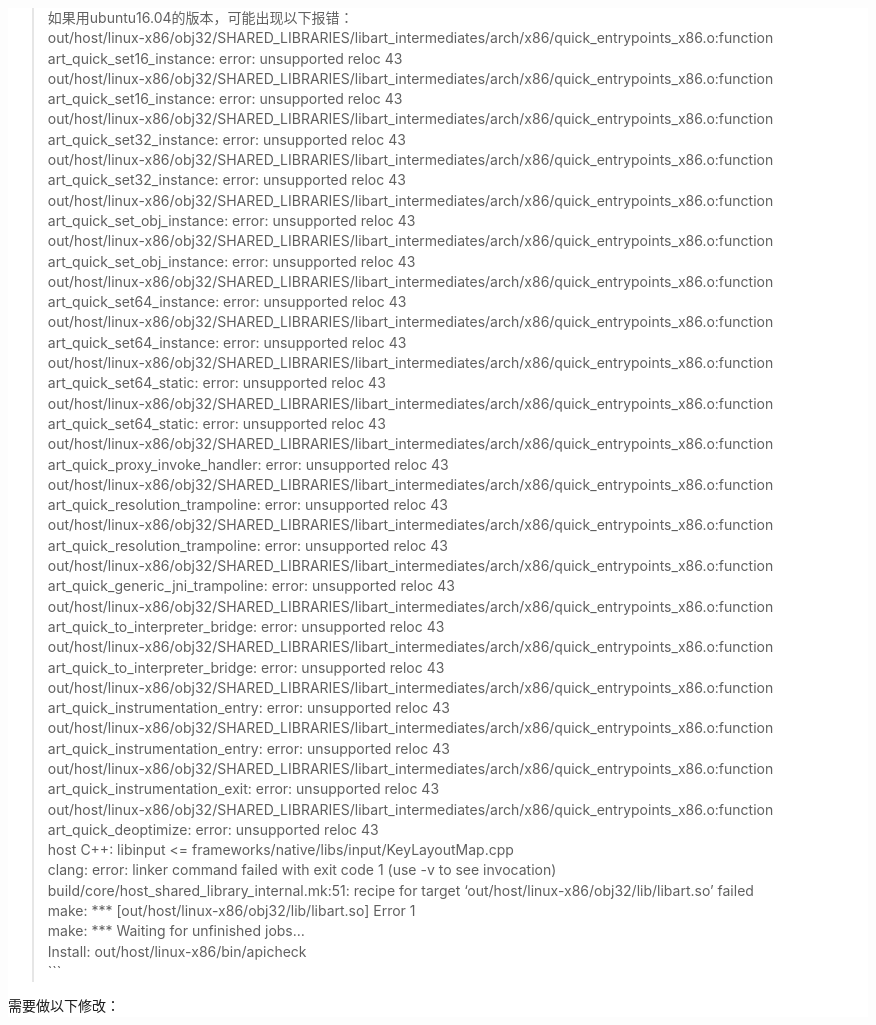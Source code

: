   > 如果用ubuntu16.04的版本，可能出现以下报错：  
  > out/host/linux-x86/obj32/SHARED\_LIBRARIES/libart\_intermediates/arch/x86/quick\_entrypoints\_x86.o:function art\_quick\_set16\_instance: error: unsupported reloc 43  
  > out/host/linux-x86/obj32/SHARED\_LIBRARIES/libart\_intermediates/arch/x86/quick\_entrypoints\_x86.o:function art\_quick\_set16\_instance: error: unsupported reloc 43  
  > out/host/linux-x86/obj32/SHARED\_LIBRARIES/libart\_intermediates/arch/x86/quick\_entrypoints\_x86.o:function art\_quick\_set32\_instance: error: unsupported reloc 43  
  > out/host/linux-x86/obj32/SHARED\_LIBRARIES/libart\_intermediates/arch/x86/quick\_entrypoints\_x86.o:function art\_quick\_set32\_instance: error: unsupported reloc 43  
  > out/host/linux-x86/obj32/SHARED\_LIBRARIES/libart\_intermediates/arch/x86/quick\_entrypoints\_x86.o:function art\_quick\_set\_obj\_instance: error: unsupported reloc 43  
  > out/host/linux-x86/obj32/SHARED\_LIBRARIES/libart\_intermediates/arch/x86/quick\_entrypoints\_x86.o:function art\_quick\_set\_obj\_instance: error: unsupported reloc 43  
  > out/host/linux-x86/obj32/SHARED\_LIBRARIES/libart\_intermediates/arch/x86/quick\_entrypoints\_x86.o:function art\_quick\_set64\_instance: error: unsupported reloc 43  
  > out/host/linux-x86/obj32/SHARED\_LIBRARIES/libart\_intermediates/arch/x86/quick\_entrypoints\_x86.o:function art\_quick\_set64\_instance: error: unsupported reloc 43  
  > out/host/linux-x86/obj32/SHARED\_LIBRARIES/libart\_intermediates/arch/x86/quick\_entrypoints\_x86.o:function art\_quick\_set64\_static: error: unsupported reloc 43  
  > out/host/linux-x86/obj32/SHARED\_LIBRARIES/libart\_intermediates/arch/x86/quick\_entrypoints\_x86.o:function art\_quick\_set64\_static: error: unsupported reloc 43  
  > out/host/linux-x86/obj32/SHARED\_LIBRARIES/libart\_intermediates/arch/x86/quick\_entrypoints\_x86.o:function art\_quick\_proxy\_invoke\_handler: error: unsupported reloc 43  
  > out/host/linux-x86/obj32/SHARED\_LIBRARIES/libart\_intermediates/arch/x86/quick\_entrypoints\_x86.o:function art\_quick\_resolution\_trampoline: error: unsupported reloc 43  
  > out/host/linux-x86/obj32/SHARED\_LIBRARIES/libart\_intermediates/arch/x86/quick\_entrypoints\_x86.o:function art\_quick\_resolution\_trampoline: error: unsupported reloc 43  
  > out/host/linux-x86/obj32/SHARED\_LIBRARIES/libart\_intermediates/arch/x86/quick\_entrypoints\_x86.o:function art\_quick\_generic\_jni\_trampoline: error: unsupported reloc 43  
  > out/host/linux-x86/obj32/SHARED\_LIBRARIES/libart\_intermediates/arch/x86/quick\_entrypoints\_x86.o:function art\_quick\_to\_interpreter\_bridge: error: unsupported reloc 43  
  > out/host/linux-x86/obj32/SHARED\_LIBRARIES/libart\_intermediates/arch/x86/quick\_entrypoints\_x86.o:function art\_quick\_to\_interpreter\_bridge: error: unsupported reloc 43  
  > out/host/linux-x86/obj32/SHARED\_LIBRARIES/libart\_intermediates/arch/x86/quick\_entrypoints\_x86.o:function art\_quick\_instrumentation\_entry: error: unsupported reloc 43  
  > out/host/linux-x86/obj32/SHARED\_LIBRARIES/libart\_intermediates/arch/x86/quick\_entrypoints\_x86.o:function art\_quick\_instrumentation\_entry: error: unsupported reloc 43  
  > out/host/linux-x86/obj32/SHARED\_LIBRARIES/libart\_intermediates/arch/x86/quick\_entrypoints\_x86.o:function art\_quick\_instrumentation\_exit: error: unsupported reloc 43  
  > out/host/linux-x86/obj32/SHARED\_LIBRARIES/libart\_intermediates/arch/x86/quick\_entrypoints\_x86.o:function art\_quick\_deoptimize: error: unsupported reloc 43  
  > host C++: libinput &lt;= frameworks/native/libs/input/KeyLayoutMap.cpp  
  > clang: error: linker command failed with exit code 1 \(use -v to see invocation\)  
  > build/core/host\_shared\_library\_internal.mk:51: recipe for target ‘out/host/linux-x86/obj32/lib/libart.so’ failed  
  > make: \*\*\* \[out/host/linux-x86/obj32/lib/libart.so\] Error 1  
  > make: \*\*\* Waiting for unfinished jobs…  
  > Install: out/host/linux-x86/bin/apicheck  
  > \`\`\`

  需要做以下修改：
